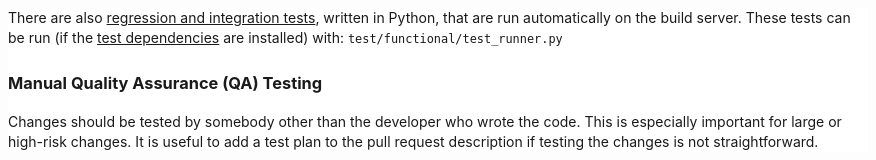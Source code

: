There are also [regression and integration tests](/test), written
in Python, that are run automatically on the build server.
These tests can be run (if the [test dependencies](/test) are installed) with: `test/functional/test_runner.py`

### Manual Quality Assurance (QA) Testing

Changes should be tested by somebody other than the developer who wrote the
code. This is especially important for large or high-risk changes. It is useful
to add a test plan to the pull request description if testing the changes is
not straightforward.
